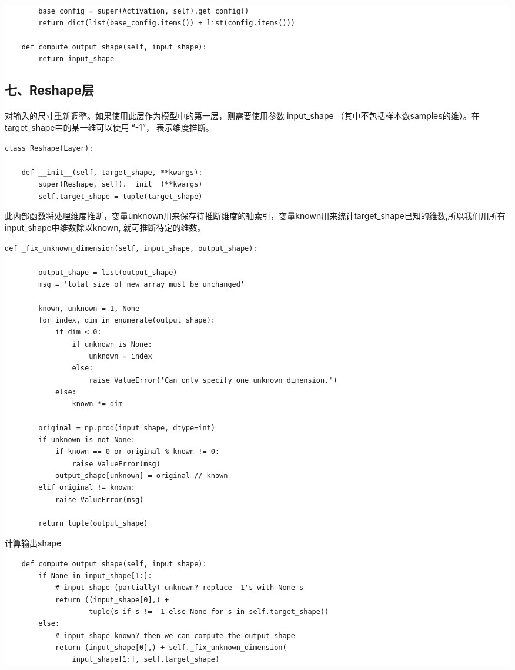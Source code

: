 ```
        base_config = super(Activation, self).get_config()
        return dict(list(base_config.items()) + list(config.items()))

    def compute_output_shape(self, input_shape):
        return input_shape
```

## 七、Reshape层

对输入的尺寸重新调整。如果使用此层作为模型中的第一层，则需要使用参数 input_shape （其中不包括样本数samples的维）。在target_shape中的某一维可以使用 “-1”， 表示维度推断。
```
class Reshape(Layer):

    def __init__(self, target_shape, **kwargs):
        super(Reshape, self).__init__(**kwargs)
        self.target_shape = tuple(target_shape)
```

此内部函数将处理维度推断，变量unknown用来保存待推断维度的轴索引，变量known用来统计target_shape已知的维数,所以我们用所有input_shape中维数除以known, 就可推断待定的维数。
```
def _fix_unknown_dimension(self, input_shape, output_shape):

        output_shape = list(output_shape)
        msg = 'total size of new array must be unchanged'

        known, unknown = 1, None
        for index, dim in enumerate(output_shape):
            if dim < 0:
                if unknown is None:
                    unknown = index
                else:
                    raise ValueError('Can only specify one unknown dimension.')
            else:
                known *= dim

        original = np.prod(input_shape, dtype=int)
        if unknown is not None:
            if known == 0 or original % known != 0:
                raise ValueError(msg)
            output_shape[unknown] = original // known
        elif original != known:
            raise ValueError(msg)

        return tuple(output_shape)
```

计算输出shape
```
    def compute_output_shape(self, input_shape):
        if None in input_shape[1:]:
            # input shape (partially) unknown? replace -1's with None's
            return ((input_shape[0],) +
                    tuple(s if s != -1 else None for s in self.target_shape))
        else:
            # input shape known? then we can compute the output shape
            return (input_shape[0],) + self._fix_unknown_dimension(
                input_shape[1:], self.target_shape)
```
